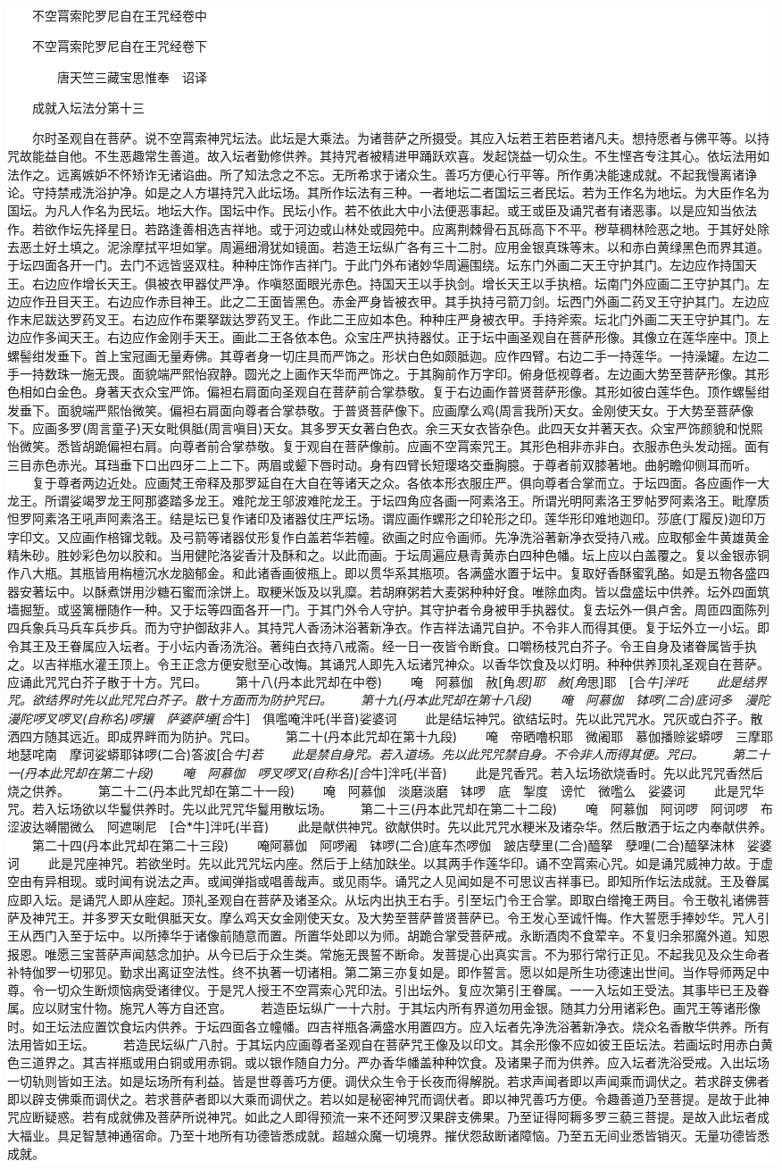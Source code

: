 　　不空罥索陀罗尼自在王咒经卷中



　　不空罥索陀罗尼自在王咒经卷下

　　　　唐天竺三藏宝思惟奉　诏译

　　成就入坛法分第十三

　　尔时圣观自在菩萨。说不空罥索神咒坛法。此坛是大乘法。为诸菩萨之所摄受。其应入坛若王若臣若诸凡夫。想持愿者与佛平等。以持咒故能益自他。不生恶趣常生善道。故入坛者勤修供养。其持咒者被精进甲踊跃欢喜。发起饶益一切众生。不生悭吝专注其心。依坛法用如法作之。远离嫉妒不怀矫诈无诸谄曲。所了知法念之不忘。无所希求于诸众生。善巧方便心行平等。所作勇决能速成就。不起我慢离诸诤论。守持禁戒洗浴护净。如是之人方堪持咒入此坛场。其所作坛法有三种。一者地坛二者国坛三者民坛。若为王作名为地坛。为大臣作名为国坛。为凡人作名为民坛。地坛大作。国坛中作。民坛小作。若不依此大中小法便恶事起。或王或臣及诵咒者有诸恶事。以是应知当依法作。若欲作坛先择星日。若路逢善相选吉祥地。或于河边或山林处或园苑中。应离荆棘骨石瓦砾高下不平。秽草稠林险恶之地。于其好处除去恶土好土填之。泥涂摩拭平坦如掌。周遍细滑犹如镜面。若造王坛纵广各有三十二肘。应用金银真珠等末。以和赤白黄绿黑色而界其道。于坛四面各开一门。去门不远皆竖双柱。种种庄饰作吉祥门。于此门外布诸妙华周遍围绕。坛东门外画二天王守护其门。左边应作持国天王。右边应作增长天王。俱被衣甲器仗严净。作嗔怒面眼光赤色。持国天王以手执剑。增长天王以手执棓。坛南门外应画二王守护其门。左边应作丑目天王。右边应作赤目神王。此之二王面皆黑色。赤金严身皆被衣甲。其手执持弓箭刀剑。坛西门外画二药叉王守护其门。左边应作末尼跋达罗药叉王。右边应作布栗拏跋达罗药叉王。作此二王应如本色。种种庄严身被衣甲。手持斧索。坛北门外画二天王守护其门。左边应作多闻天王。右边应作金刚手天王。画此二王各依本色。众宝庄严执持器仗。正于坛中画圣观自在菩萨形像。其像立在莲华座中。顶上螺髻绀发垂下。首上宝冠画无量寿佛。其尊者身一切庄具而严饰之。形状白色如颇胝迦。应作四臂。右边二手一持莲华。一持澡罐。左边二手一持数珠一施无畏。面貌端严熙怡寂静。圆光之上画作天华而严饰之。于其胸前作万字印。俯身低视尊者。左边画大势至菩萨形像。其形色相如白金色。身著天衣众宝严饰。偏袒右肩面向圣观自在菩萨前合掌恭敬。复于右边画作普贤菩萨形像。其形如彼白莲华色。顶作螺髻绀发垂下。面貌端严熙怡微笑。偏袒右肩面向尊者合掌恭敬。于普贤菩萨像下。应画摩么鸡(周言我所)天女。金刚使天女。于大势至菩萨像下。应画多罗(周言童子)天女毗俱胝(周言嗔目)天女。其多罗天女著白色衣。余三天女衣皆杂色。此四天女并著天衣。众宝严饰颜貌和悦熙怡微笑。悉皆胡跪偏袒右肩。向尊者前合掌恭敬。复于观自在菩萨像前。应画不空罥索咒王。其形色相非赤非白。衣服赤色头发动摇。面有三目赤色赤光。耳珰垂下口出四牙二上二下。两眉或颦下唇时动。身有四臂长短璎珞交垂胸臆。于尊者前双膝著地。曲躬瞻仰侧耳而听。
　　复于尊者两边近处。应画梵王帝释及那罗延自在大自在等诸天之众。各依本形衣服庄严。俱向尊者合掌而立。于坛四面。各应画作一大龙王。所谓娑竭罗龙王阿那婆踏多龙王。难陀龙王邬波难陀龙王。于坛四角应各画一阿素洛王。所谓光明阿素洛王罗帖罗阿素洛王。毗摩质怛罗阿素洛王吼声阿素洛王。结是坛已复作诸印及诸器仗庄严坛场。谓应画作螺形之印轮形之印。莲华形印难地迦印。莎底(丁履反)迦印万字印文。又应画作棓镩戈戟。及弓箭等诸器仗形复作白盖若华若幢。欲画之时应令画师。先净洗浴著新净衣受持八戒。应取郁金牛黄雄黄金精朱砂。胜妙彩色勿以胶和。当用健陀洛娑香汁及酥和之。以此而画。于坛周遍应悬青黄赤白四种色幡。坛上应以白盖覆之。复以金银赤铜作八大瓶。其瓶皆用栴檀沉水龙脑郁金。和此诸香画彼瓶上。即以贯华系其瓶项。各满盛水置于坛中。复取好香酥蜜乳酪。如是五物各盛四器安著坛中。以酥煮饼用沙糖石蜜而涂饼上。取粳米饭及以乳糜。若胡麻粥若大麦粥种种好食。唯除血肉。皆以盘盛坛中供养。坛外四面筑墙掘堑。或竖篱栅随作一种。又于坛等四面各开一门。于其门外令人守护。其守护者令身被甲手执器仗。复去坛外一俱卢舍。周匝四面陈列四兵象兵马兵车兵步兵。而为守护御敌非人。其持咒人香汤沐浴著新净衣。作吉祥法诵咒自护。不令非人而得其便。复于坛外立一小坛。即令其王及王眷属应入坛者。于小坛内香汤洗浴。著纯白衣持八戒斋。经一日一夜皆令断食。口嚼杨枝咒白芥子。令王自身及诸眷属皆手执之。以吉祥瓶水灌王顶上。令王正念方便安慰至心改悔。其诵咒人即先入坛诸咒神众。以香华饮食及以灯明。种种供养顶礼圣观自在菩萨。应诵此咒咒白芥子散于十方。咒曰。
　　第十八(丹本此咒却在中卷)
　　唵　阿慕伽　赦[角*思]耶　赦[角*思]耶　[合*牛]泮吒
　　此是结界咒。欲结界时先以此咒咒白芥子。散十方面而为防护咒曰。
　　第十九(丹本此咒却在第十八段)
　　唵　阿慕伽　钵啰(二合)底诃多　漫陀漫陀啰叉啰叉(自称名)啰攘　萨婆萨埵[合*牛]　俱嚂唵泮吒(半音)娑婆诃
　　此是结坛神咒。欲结坛时。先以此咒咒水。咒灰或白芥子。散洒四方随其远近。即成界畔而为防护。咒曰。
　　第二十(丹本此咒却在第十九段)
　　唵　帝晒噜枳耶　微阇耶　慕伽播赊娑蟒啰　三摩耶　地瑟咤南　摩诃娑蟒耶钵啰(二合)答波[合*牛]若
　　此是禁自身咒。若入道场。先以此咒咒禁自身。不令非人而得其便。咒曰。
　　第二十一(丹本此咒却在第二十段)
　　唵　阿慕伽　啰叉啰叉(自称名)[合*牛]泮吒(半音)
　　此是咒香咒。若入坛场欲烧香时。先以此咒咒香然后烧之供养。
　　第二十二(丹本此咒却在第二十一段)
　　唵　阿慕伽　淡磨淡磨　钵啰　底　掣度　谤忙　微嚂么　娑婆诃
　　此是咒华咒。若入坛场欲以华鬘供养时。先以此咒咒华鬘用散坛场。
　　第二十三(丹本此咒却在第二十二段)
　　唵　阿慕伽　阿诃啰　阿诃啰　布涩波达嚩闇微么　阿遮唎尼　[合*牛]泮吒(半音)
　　此是献供神咒。欲献供时。先以此咒咒水粳米及诸杂华。然后散洒于坛之内奉献供养。
　　第二十四(丹本此咒却在第二十三段)
　　唵阿慕伽　阿啰阇　钵啰(二合)底车杰啰伽　跛店孽里(二合)醯拏　孽哩(二合)醯拏沫林　娑婆诃
　　此是咒座神咒。若欲坐时。先以此咒咒坛内座。然后于上结加趺坐。以其两手作莲华印。诵不空罥索心咒。如是诵咒威神力故。于虚空由有异相现。或时闻有说法之声。或闻弹指或唱善哉声。或见雨华。诵咒之人见闻如是不可思议吉祥事已。即知所作坛法成就。王及眷属应即入坛。是诵咒人即从座起。顶礼圣观自在菩萨及诸圣众。从坛内出执王右手。引至坛门令王合掌。即取白缯掩王两目。令王敬礼诸佛菩萨及神咒王。并多罗天女毗俱胝天女。摩么鸡天女金刚使天女。及大势至菩萨普贤菩萨已。令王发心至诚忏悔。作大誓愿手捧妙华。咒人引王从西门入至于坛中。以所捧华于诸像前随意而置。所置华处即以为师。胡跪合掌受菩萨戒。永断酒肉不食荤辛。不复归余邪魔外道。知恩报恩。唯愿三宝菩萨声闻慈念加护。从今已后于众生类。常施无畏誓不断命。发菩提心出真实言。不为邪行常行正见。不起我见及众生命者补特伽罗一切邪见。勤求出离证空法性。终不执著一切诸相。第二第三亦复如是。即作誓言。愿以如是所生功德速出世间。当作导师两足中尊。令一切众生断烦恼病受诸律仪。于是咒人授王不空罥索心咒印法。引出坛外。复应次第引王眷属。一一入坛如王受法。其事毕已王及眷属。应以财宝什物。施咒人等方自还宫。
　　若造臣坛纵广一十六肘。于其坛内所有界道勿用金银。随其力分用诸彩色。画咒王等诸形像时。如王坛法应置饮食坛内供养。于坛四面各立幢幡。四吉祥瓶各满盛水用置四方。应入坛者先净洗浴著新净衣。烧众名香散华供养。所有法用皆如王坛。
　　若造民坛纵广八肘。于其坛内应画尊者圣观自在菩萨咒王像及以印文。其余形像不应如彼王臣坛法。若画坛时用赤白黄色三道界之。其吉祥瓶或用白铜或用赤铜。或以银作随自力分。严办香华幡盖种种饮食。及诸果子而为供养。应入坛者洗浴受戒。入出坛场一切轨则皆如王法。如是坛场所有利益。皆是世尊善巧方便。调伏众生令于长夜而得解脱。若求声闻者即以声闻乘而调伏之。若求辟支佛者即以辟支佛乘而调伏之。若求菩萨者即以大乘而调伏之。若以如是秘密神咒而调伏者。即以神咒善巧方便。令趣善道乃至菩提。是故于此神咒应断疑惑。若有成就佛及菩萨所说神咒。如此之人即得预流一来不还阿罗汉果辟支佛果。乃至证得阿耨多罗三藐三菩提。是故入此坛者成大福业。具足智慧神通宿命。乃至十地所有功德皆悉成就。超越众魔一切境界。摧伏怨敌断诸障恼。乃至五无间业悉皆销灭。无量功德皆悉成就。
